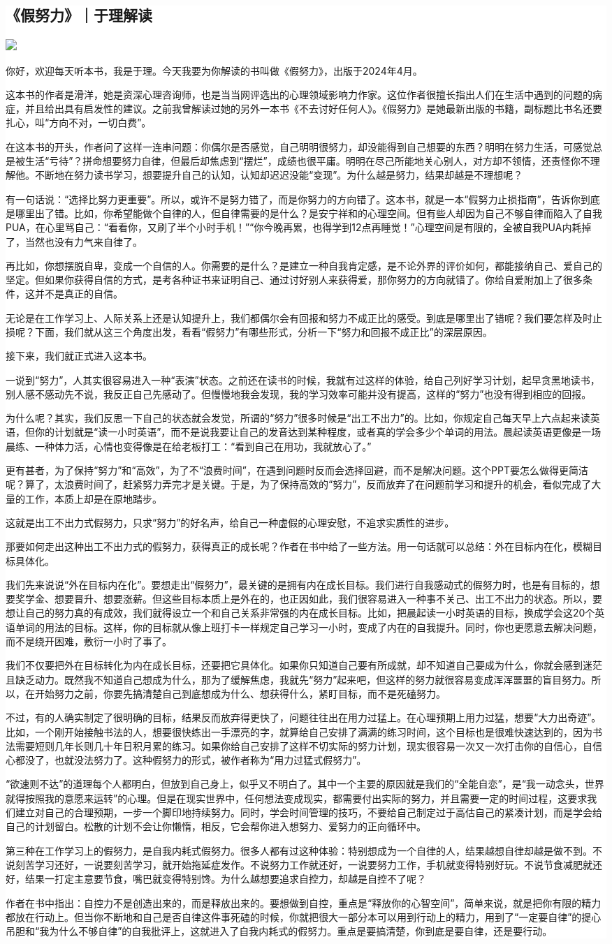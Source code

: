 ## 《假努力》｜于理解读

<img  src="https://piccdn2.umiwi.com/uploader/image/ddarticle/2024052211/1842915063782983668/052211.jpeg" width="1500"/>



你好，欢迎每天听本书，我是于理。今天我要为你解读的书叫做《假努力》，出版于2024年4月。

这本书的作者是滑洋，她是资深心理咨询师，也是当当网评选出的心理领域影响力作家。这位作者很擅长指出人们在生活中遇到的问题的病症，并且给出具有启发性的建议。之前我曾解读过她的另外一本书《不去讨好任何人》。《假努力》是她最新出版的书籍，副标题比书名还要扎心，叫“方向不对，一切白费”。

在这本书的开头，作者问了这样一连串问题：你偶尔是否感觉，自己明明很努力，却没能得到自己想要的东西？明明在努力生活，可感觉总是被生活“亏待”？拼命想要努力自律，但最后却焦虑到“摆烂”，成绩也很平庸。明明在尽己所能地关心别人，对方却不领情，还责怪你不理解他。不断地在努力读书学习，想要提升自己的认知，认知却迟迟没能“变现”。为什么越是努力，结果却越是不理想呢？

有一句话说：“选择比努力更重要”。所以，或许不是努力错了，而是你努力的方向错了。这本书，就是一本“假努力止损指南”，告诉你到底是哪里出了错。比如，你希望能做个自律的人，但自律需要的是什么？是安宁祥和的心理空间。但有些人却因为自己不够自律而陷入了自我PUA，在心里骂自己：“看看你，又刷了半个小时手机！”“你今晚再累，也得学到12点再睡觉！”心理空间是有限的，全被自我PUA内耗掉了，当然也没有力气来自律了。

再比如，你想摆脱自卑，变成一个自信的人。你需要的是什么？是建立一种自我肯定感，是不论外界的评价如何，都能接纳自己、爱自己的坚定。但如果你获得自信的方式，是考各种证书来证明自己、通过讨好别人来获得爱，那你努力的方向就错了。你给自爱附加上了很多条件，这并不是真正的自信。

无论是在工作学习上、人际关系上还是认知提升上，我们都偶尔会有回报和努力不成正比的感受。到底是哪里出了错呢？我们要怎样及时止损呢？下面，我们就从这三个角度出发，看看“假努力”有哪些形式，分析一下“努力和回报不成正比”的深层原因。

接下来，我们就正式进入这本书。



一说到“努力”，人其实很容易进入一种“表演”状态。之前还在读书的时候，我就有过这样的体验，给自己列好学习计划，起早贪黑地读书，别人感不感动先不说，我反正自己先感动了。但慢慢地我会发现，我的学习效率可能并没有提高，这样的“努力”也没有得到相应的回报。

为什么呢？其实，我们反思一下自己的状态就会发觉，所谓的“努力”很多时候是“出工不出力”的。比如，你规定自己每天早上六点起来读英语，但你的计划就是“读一小时英语”，而不是说我要让自己的发音达到某种程度，或者真的学会多少个单词的用法。晨起读英语更像是一场晨练、一种体力活，心情也变得像是在给老板打工：“看到自己在用功，我就放心了。”

更有甚者，为了保持“努力”和“高效”，为了不“浪费时间”，在遇到问题时反而会选择回避，而不是解决问题。这个PPT要怎么做得更简洁呢？算了，太浪费时间了，赶紧努力弄完才是关键。于是，为了保持高效的“努力”，反而放弃了在问题前学习和提升的机会，看似完成了大量的工作，本质上却是在原地踏步。

这就是出工不出力式假努力，只求“努力”的好名声，给自己一种虚假的心理安慰，不追求实质性的进步。

那要如何走出这种出工不出力式的假努力，获得真正的成长呢？作者在书中给了一些方法。用一句话就可以总结：外在目标内在化，模糊目标具体化。

我们先来说说“外在目标内在化”。要想走出“假努力”，最关键的是拥有内在成长目标。我们进行自我感动式的假努力时，也是有目标的，想要奖学金、想要晋升、想要涨薪。但这些目标本质上是外在的，也正因如此，我们很容易进入一种事不关己、出工不出力的状态。所以，要想让自己的努力真的有成效，我们就得设立一个和自己关系非常强的内在成长目标。比如，把晨起读一小时英语的目标，换成学会这20个英语单词的用法的目标。这样，你的目标就从像上班打卡一样规定自己学习一小时，变成了内在的自我提升。同时，你也更愿意去解决问题，而不是绕开困难，敷衍一小时了事了。

我们不仅要把外在目标转化为内在成长目标，还要把它具体化。如果你只知道自己要有所成就，却不知道自己要成为什么，你就会感到迷茫且缺乏动力。既然我不知道自己想成为什么，那为了缓解焦虑，我就先“努力”起来吧，但这样的努力就很容易变成浑浑噩噩的盲目努力。所以，在开始努力之前，你要先搞清楚自己到底想成为什么、想获得什么，紧盯目标，而不是死磕努力。

不过，有的人确实制定了很明确的目标，结果反而放弃得更快了，问题往往出在用力过猛上。在心理预期上用力过猛，想要“大力出奇迹”。比如，一个刚开始接触书法的人，想要很快练出一手漂亮的字，就算给自己安排了满满的练习时间，这个目标也是很难快速达到的，因为书法需要短则几年长则几十年日积月累的练习。如果你给自己安排了这样不切实际的努力计划，现实很容易一次又一次打击你的自信心，自信心都没了，也就没法努力了。这种假努力的形式，被作者称为“用力过猛式假努力”。

“欲速则不达”的道理每个人都明白，但放到自己身上，似乎又不明白了。其中一个主要的原因就是我们的“全能自恋”，是“我一动念头，世界就得按照我的意愿来运转”的心理。但是在现实世界中，任何想法变成现实，都需要付出实际的努力，并且需要一定的时间过程，这要求我们建立对自己的合理预期，一步一个脚印地持续努力。同时，学会时间管理的技巧，不要给自己制定过于高估自己的紧凑计划，而是学会给自己的计划留白。松散的计划不会让你懒惰，相反，它会帮你进入想努力、爱努力的正向循环中。

第三种在工作学习上的假努力，是自我内耗式假努力。很多人都有过这种体验：特别想成为一个自律的人，结果越想自律却越是做不到。不说刻苦学习还好，一说要刻苦学习，就开始拖延症发作。不说努力工作就还好，一说要努力工作，手机就变得特别好玩。不说节食减肥就还好，结果一打定主意要节食，嘴巴就变得特别馋。为什么越想要追求自控力，却越是自控不了呢？

作者在书中指出：自控力不是创造出来的，而是释放出来的。要想做到自控，重点是“释放你的心智空间”，简单来说，就是把你有限的精力都放在行动上。但当你不断地和自己是否自律这件事死磕的时候，你就把很大一部分本可以用到行动上的精力，用到了“一定要自律”的提心吊胆和“我为什么不够自律”的自我批评上，这就进入了自我内耗式的假努力。重点是要搞清楚，你到底是要自律，还是要行动。
